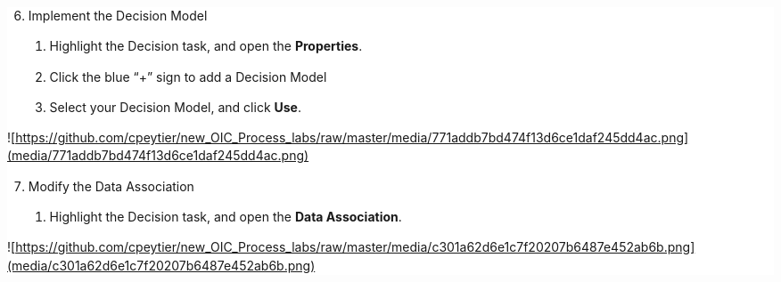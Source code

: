 6.  Implement the Decision Model

    1.  Highlight the Decision task, and open the **Properties**.

    2.  Click the blue “+” sign to add a Decision Model

    3.  Select your Decision Model, and click **Use**.

![https://github.com/cpeytier/new_OIC_Process_labs/raw/master/media/771addb7bd474f13d6ce1daf245dd4ac.png](media/771addb7bd474f13d6ce1daf245dd4ac.png)

7.  Modify the Data Association

    1.  Highlight the Decision task, and open the **Data Association**.

![https://github.com/cpeytier/new_OIC_Process_labs/raw/master/media/c301a62d6e1c7f20207b6487e452ab6b.png](media/c301a62d6e1c7f20207b6487e452ab6b.png)
